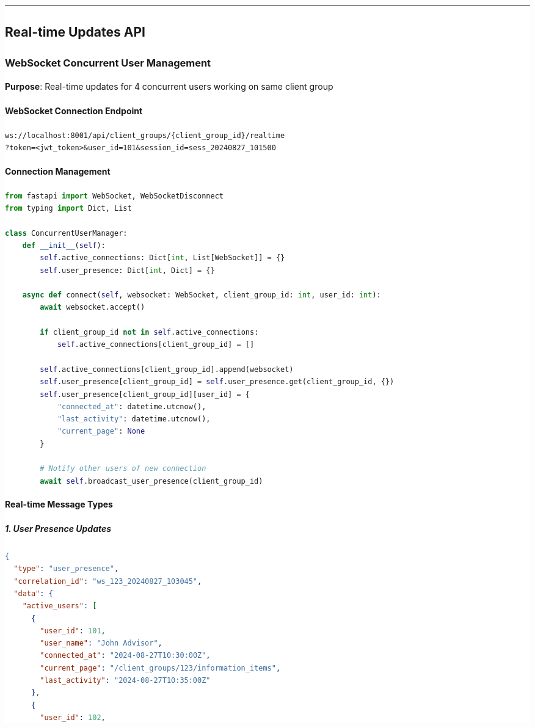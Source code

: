 ```json
```

---

## Real-time Updates API

### WebSocket Concurrent User Management

**Purpose**: Real-time updates for 4 concurrent users working on same client group

#### WebSocket Connection Endpoint

```
ws://localhost:8001/api/client_groups/{client_group_id}/realtime
?token=<jwt_token>&user_id=101&session_id=sess_20240827_101500
```

#### Connection Management

```python
from fastapi import WebSocket, WebSocketDisconnect
from typing import Dict, List

class ConcurrentUserManager:
    def __init__(self):
        self.active_connections: Dict[int, List[WebSocket]] = {}
        self.user_presence: Dict[int, Dict] = {}
    
    async def connect(self, websocket: WebSocket, client_group_id: int, user_id: int):
        await websocket.accept()
        
        if client_group_id not in self.active_connections:
            self.active_connections[client_group_id] = []
        
        self.active_connections[client_group_id].append(websocket)
        self.user_presence[client_group_id] = self.user_presence.get(client_group_id, {})
        self.user_presence[client_group_id][user_id] = {
            "connected_at": datetime.utcnow(),
            "last_activity": datetime.utcnow(),
            "current_page": None
        }
        
        # Notify other users of new connection
        await self.broadcast_user_presence(client_group_id)
```

#### Real-time Message Types

##### 1. User Presence Updates

```json
{
  "type": "user_presence",
  "correlation_id": "ws_123_20240827_103045",
  "data": {
    "active_users": [
      {
        "user_id": 101,
        "user_name": "John Advisor",
        "connected_at": "2024-08-27T10:30:00Z",
        "current_page": "/client_groups/123/information_items",
        "last_activity": "2024-08-27T10:35:00Z"
      },
      {
        "user_id": 102,
```